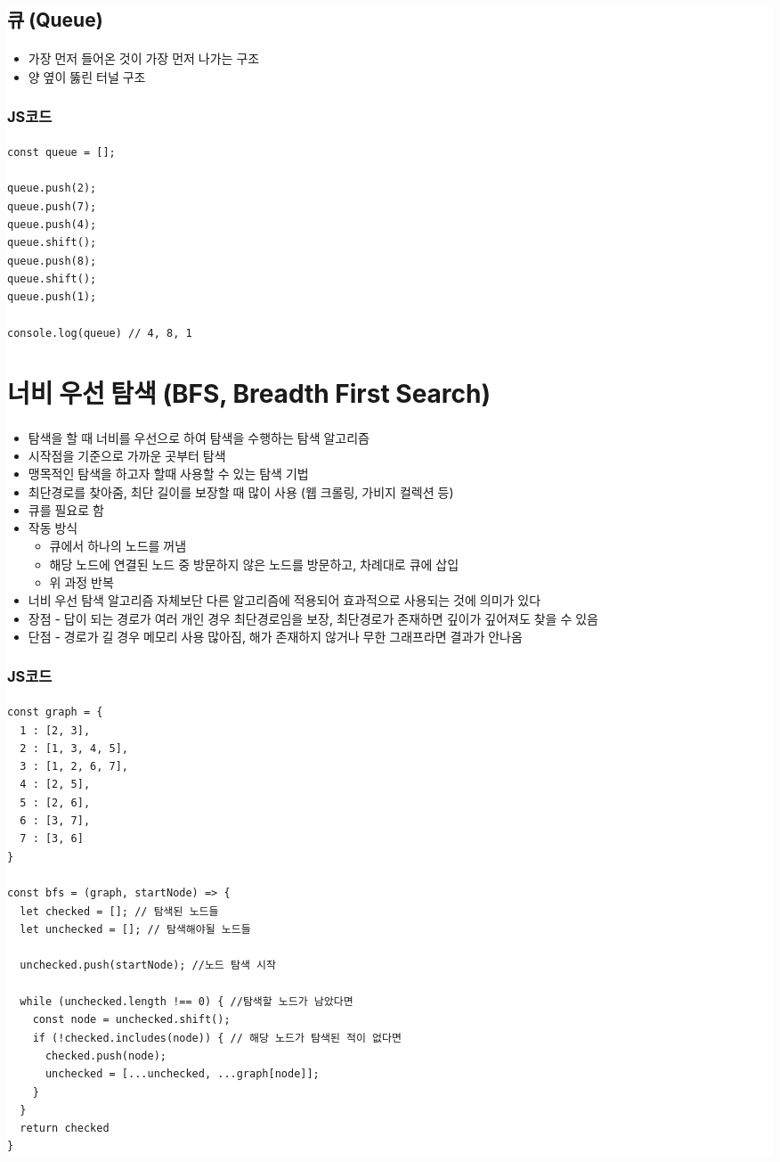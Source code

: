 ## 큐 (Queue)

* 가장 먼저 들어온 것이 가장 먼저 나가는 구조
* 양 옆이 뚫린 터널 구조

### JS코드
```
const queue = [];

queue.push(2);
queue.push(7);
queue.push(4);
queue.shift();
queue.push(8);
queue.shift();
queue.push(1);

console.log(queue) // 4, 8, 1
```


# 너비 우선 탐색 (BFS, Breadth First Search)

* 탐색을 할 때 너비를 우선으로 하여 탐색을 수행하는 탐색 알고리즘
* 시작점을 기준으로 가까운 곳부터 탐색
* 맹목적인 탐색을 하고자 할때 사용할 수 있는 탐색 기법
* 최단경로를 찾아줌, 최단 길이를 보장할 때 많이 사용 (웹 크롤링, 가비지 컬렉션 등) 
* 큐를 필요로 함
* 작동 방식
  * 큐에서 하나의 노드를 꺼냄
  * 해당 노드에 연결된 노드 중 방문하지 않은 노드를 방문하고, 차례대로 큐에 삽입
  * 위 과정 반복
* 너비 우선 탐색 알고리즘 자체보단 다른 알고리즘에 적용되어 효과적으로 사용되는 것에 의미가 있다
* 장점  - 답이 되는 경로가 여러 개인 경우 최단경로임을 보장, 최단경로가 존재하면 깊이가 깊어져도 찾을 수 있음
* 단점 - 경로가 길 경우 메모리 사용 많아짐, 해가 존재하지 않거나 무한 그래프라면 결과가 안나옴

### JS코드
```
const graph = {
  1 : [2, 3],
  2 : [1, 3, 4, 5],
  3 : [1, 2, 6, 7],
  4 : [2, 5],
  5 : [2, 6],
  6 : [3, 7],
  7 : [3, 6]
}

const bfs = (graph, startNode) => {
  let checked = []; // 탐색된 노드들
  let unchecked = []; // 탐색해야될 노드들

  unchecked.push(startNode); //노드 탐색 시작

  while (unchecked.length !== 0) { //탐색할 노드가 남았다면
    const node = unchecked.shift(); 
    if (!checked.includes(node)) { // 해당 노드가 탐색된 적이 없다면
      checked.push(node);
      unchecked = [...unchecked, ...graph[node]];
    }
  }
  return checked
}
```